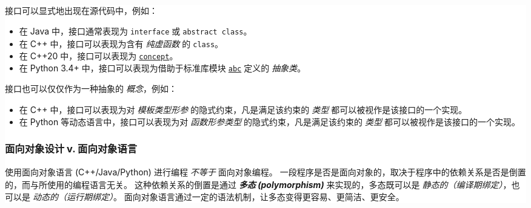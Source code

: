 接口可以显式地出现在源代码中，例如：
- 在 Java 中，接口通常表现为 `interface` 或 `abstract class`。
- 在 C++ 中，接口可以表现为含有 *纯虚函数* 的 `class`。
- 在 C++20 中，接口可以表现为 [`concept`](https://en.cppreference.com/w/cpp/language/constraints)。
- 在 Python 3.4+ 中，接口可以表现为借助于标准库模块 [`abc`](https://docs.python.org/3/library/abc.html) 定义的 *抽象类*。

接口也可以仅仅作为一种抽象的 *概念*，例如：
- 在 C++ 中，接口可以表现为对 *模板类型形参* 的隐式约束，凡是满足该约束的 *类型* 都可以被视作是该接口的一个实现。
- 在 Python 等动态语言中，接口可以表现为对 *函数形参类型* 的隐式约束，凡是满足该约束的 *类型* 都可以被视作是该接口的一个实现。

### 面向对象设计 v. 面向对象语言
使用面向对象语言 (C++/Java/Python) 进行编程 *不等于* 面向对象编程。
一段程序是否是面向对象的，取决于程序中的依赖关系是否是倒置的，而与所使用的编程语言无关。
这种依赖关系的倒置是通过 ***多态 (polymorphism)*** 来实现的，多态既可以是 *静态的（编译期绑定）*，也可以是 *动态的（运行期绑定）*。
面向对象语言通过一定的语法机制，让多态变得更容易、更简洁、更安全。

